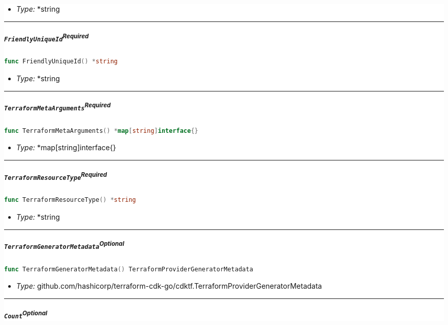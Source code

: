 - *Type:* *string

---

##### `FriendlyUniqueId`<sup>Required</sup> <a name="FriendlyUniqueId" id="@cdktf/provider-consul.dataConsulService.DataConsulService.property.friendlyUniqueId"></a>

```go
func FriendlyUniqueId() *string
```

- *Type:* *string

---

##### `TerraformMetaArguments`<sup>Required</sup> <a name="TerraformMetaArguments" id="@cdktf/provider-consul.dataConsulService.DataConsulService.property.terraformMetaArguments"></a>

```go
func TerraformMetaArguments() *map[string]interface{}
```

- *Type:* *map[string]interface{}

---

##### `TerraformResourceType`<sup>Required</sup> <a name="TerraformResourceType" id="@cdktf/provider-consul.dataConsulService.DataConsulService.property.terraformResourceType"></a>

```go
func TerraformResourceType() *string
```

- *Type:* *string

---

##### `TerraformGeneratorMetadata`<sup>Optional</sup> <a name="TerraformGeneratorMetadata" id="@cdktf/provider-consul.dataConsulService.DataConsulService.property.terraformGeneratorMetadata"></a>

```go
func TerraformGeneratorMetadata() TerraformProviderGeneratorMetadata
```

- *Type:* github.com/hashicorp/terraform-cdk-go/cdktf.TerraformProviderGeneratorMetadata

---

##### `Count`<sup>Optional</sup> <a name="Count" id="@cdktf/provider-consul.dataConsulService.DataConsulService.property.count"></a>
